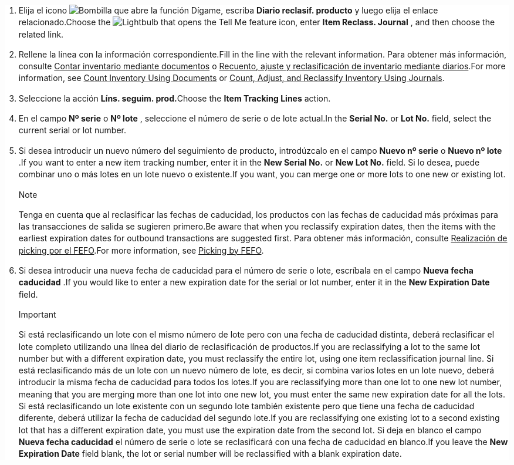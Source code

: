 1.  <span data-ttu-id="e71c6-295">Elija el icono ![Bombilla que abre la función Dígame](media/ui-search/search_small.png "Dígame qué desea hacer"), escriba **Diario reclasif. producto** y luego elija el enlace relacionado.</span><span class="sxs-lookup"><span data-stu-id="e71c6-295">Choose the ![Lightbulb that opens the Tell Me feature](media/ui-search/search_small.png "Tell me what you want to do") icon, enter **Item Reclass. Journal** , and then choose the related link.</span></span>  
2.  <span data-ttu-id="e71c6-296">Rellene la línea con la información correspondiente.</span><span class="sxs-lookup"><span data-stu-id="e71c6-296">Fill in the line with the relevant information.</span></span> <span data-ttu-id="e71c6-297">Para obtener más información, consulte [Contar inventario mediante documentos](inventory-how-count-inventory-with-documents.md) o [Recuento, ajuste y reclasificación de inventario mediante diarios](inventory-how-count-adjust-reclassify.md).</span><span class="sxs-lookup"><span data-stu-id="e71c6-297">For more information, see [Count Inventory Using Documents](inventory-how-count-inventory-with-documents.md) or [Count, Adjust, and Reclassify Inventory Using Journals](inventory-how-count-adjust-reclassify.md).</span></span>
3.  <span data-ttu-id="e71c6-298">Seleccione la acción **Líns. seguim. prod.**</span><span class="sxs-lookup"><span data-stu-id="e71c6-298">Choose the **Item Tracking Lines** action.</span></span>  
4.  <span data-ttu-id="e71c6-299">En el campo **Nº serie** o **Nº lote** , seleccione el número de serie o de lote actual.</span><span class="sxs-lookup"><span data-stu-id="e71c6-299">In the **Serial No.** or **Lot No.** field, select the current serial or lot number.</span></span>  
5.  <span data-ttu-id="e71c6-300">Si desea introducir un nuevo número del seguimiento de producto, introdúzcalo en el campo **Nuevo nº serie** o **Nuevo nº lote** .</span><span class="sxs-lookup"><span data-stu-id="e71c6-300">If you want to enter a new item tracking number, enter it in the **New Serial No.** or **New Lot No.** field.</span></span> <span data-ttu-id="e71c6-301">Si lo desea, puede combinar uno o más lotes en un lote nuevo o existente.</span><span class="sxs-lookup"><span data-stu-id="e71c6-301">If you want, you can merge one or more lots to one new or existing lot.</span></span>  

    > [!NOTE]  
    >  <span data-ttu-id="e71c6-302">Tenga en cuenta que al reclasificar las fechas de caducidad, los productos con las fechas de caducidad más próximas para las transacciones de salida se sugieren primero.</span><span class="sxs-lookup"><span data-stu-id="e71c6-302">Be aware that when you reclassify expiration dates, then the items with the earliest expiration dates for outbound transactions are suggested first.</span></span> <span data-ttu-id="e71c6-303">Para obtener más información, consulte [Realización de picking por el FEFO](warehouse-picking-by-fefo.md).</span><span class="sxs-lookup"><span data-stu-id="e71c6-303">For more information, see [Picking by FEFO](warehouse-picking-by-fefo.md).</span></span>  

5.  <span data-ttu-id="e71c6-304">Si desea introducir una nueva fecha de caducidad para el número de serie o lote, escríbala en el campo **Nueva fecha caducidad** .</span><span class="sxs-lookup"><span data-stu-id="e71c6-304">If you would like to enter a new expiration date for the serial or lot number, enter it in the **New Expiration Date** field.</span></span>  

    > [!IMPORTANT]  
    >  <span data-ttu-id="e71c6-305">Si está reclasificando un lote con el mismo número de lote pero con una fecha de caducidad distinta, deberá reclasificar el lote completo utilizando una línea del diario de reclasificación de productos.</span><span class="sxs-lookup"><span data-stu-id="e71c6-305">If you are reclassifying a lot to the same lot number but with a different expiration date, you must reclassify the entire lot, using one item reclassification journal line.</span></span> <span data-ttu-id="e71c6-306">Si está reclasificando más de un lote con un nuevo número de lote, es decir, si combina varios lotes en un lote nuevo, deberá introducir la misma fecha de caducidad para todos los lotes.</span><span class="sxs-lookup"><span data-stu-id="e71c6-306">If you are reclassifying more than one lot to one new lot number, meaning that you are merging more than one lot into one new lot, you must enter the same new expiration date for all the lots.</span></span> <span data-ttu-id="e71c6-307">Si está reclasificando un lote existente con un segundo lote también existente pero que tiene una fecha de caducidad diferente, deberá utilizar la fecha de caducidad del segundo lote.</span><span class="sxs-lookup"><span data-stu-id="e71c6-307">If you are reclassifying one existing lot to a second existing lot that has a different expiration date, you must use the expiration date from the second lot.</span></span> <span data-ttu-id="e71c6-308">Si deja en blanco el campo **Nueva fecha caducidad** el número de serie o lote se reclasificará con una fecha de caducidad en blanco.</span><span class="sxs-lookup"><span data-stu-id="e71c6-308">If you leave the **New Expiration Date** field blank, the lot or serial number will be reclassified with a blank expiration date.</span></span>  
